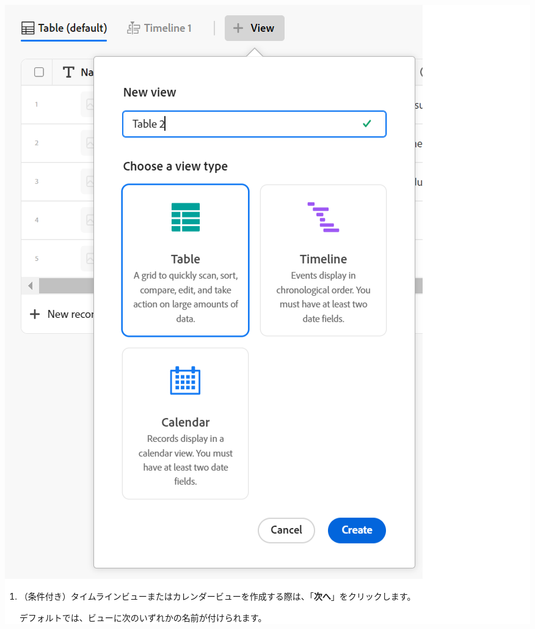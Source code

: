 ![](assets/view-types-drop-down-from-record-type-list.png)

1. （条件付き）タイムラインビューまたはカレンダービューを作成する際は、「**次へ**」をクリックします。

   デフォルトでは、ビューに次のいずれかの名前が付けられます。
